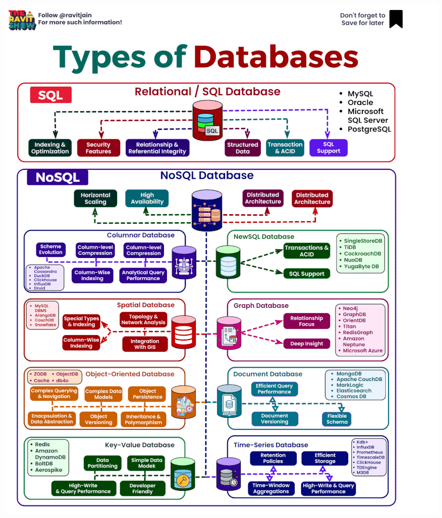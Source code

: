 ![Types of Database](https://github.com/Khalil-Haider/database_course/raw/main/assets_image/types%20of%20database_.gif)
